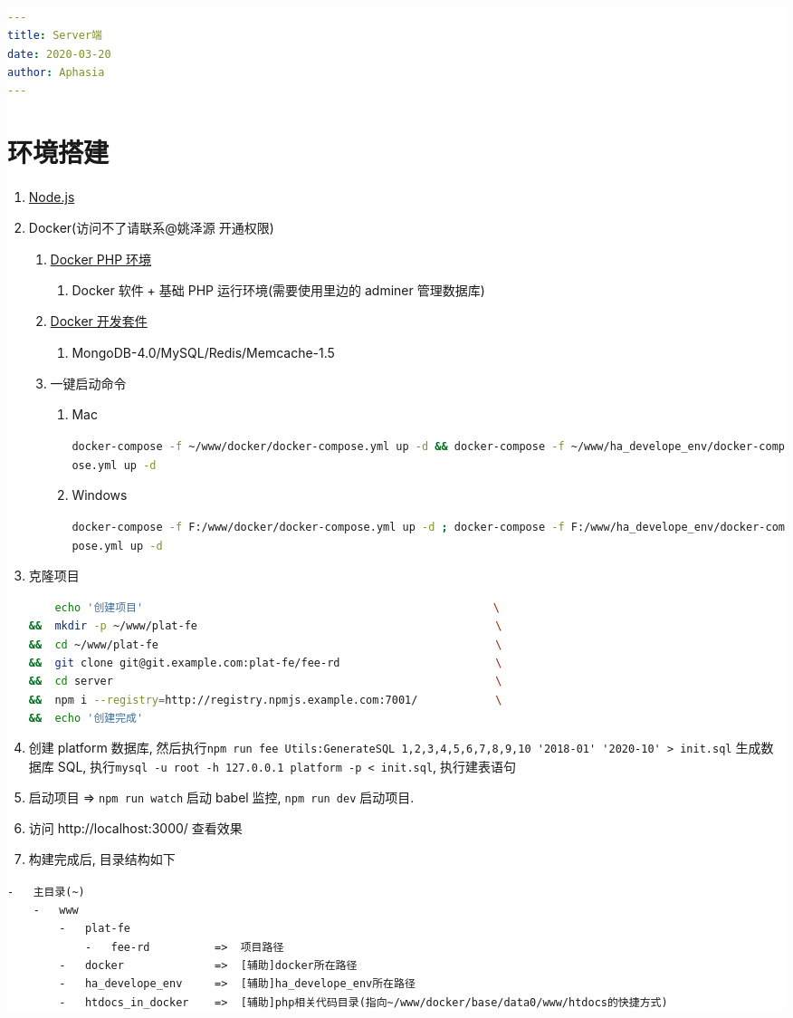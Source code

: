 ```yaml
---
title: Server端
date: 2020-03-20
author: Aphasia
---
```


# 环境搭建

1.  [Node.js](http://nodejs.cn/)
2.  Docker(访问不了请联系@姚泽源 开通权限)

    1.  [Docker PHP 环境](http://git.example.com/yaozeyuan001/docker)
        1.  Docker 软件 + 基础 PHP 运行环境(需要使用里边的 adminer 管理数据库)
    2.  [Docker 开发套件](http://git.example.com/yaozeyuan001/ha_develope_env)
        1.  MongoDB-4.0/MySQL/Redis/Memcache-1.5
    3.  一键启动命令

        1.  Mac

            ```bash
            docker-compose -f ~/www/docker/docker-compose.yml up -d && docker-compose -f ~/www/ha_develope_env/docker-compose.yml up -d

            ```

        2.  Windows

            ```bash
            docker-compose -f F:/www/docker/docker-compose.yml up -d ; docker-compose -f F:/www/ha_develope_env/docker-compose.yml up -d

            ```

3.  克隆项目

    ```bash
        echo '创建项目'                                                      \
    &&  mkdir -p ~/www/plat-fe                                              \
    &&  cd ~/www/plat-fe                                                    \
    &&  git clone git@git.example.com:plat-fe/fee-rd                        \
    &&  cd server                                                           \
    &&  npm i --registry=http://registry.npmjs.example.com:7001/            \
    &&  echo '创建完成'

    ```

4.  创建 platform 数据库, 然后执行`npm run fee Utils:GenerateSQL 1,2,3,4,5,6,7,8,9,10 '2018-01' '2020-10' > init.sql` 生成数据库 SQL, 执行`mysql -u root -h 127.0.0.1 platform -p < init.sql`, 执行建表语句
5.  启动项目 => `npm run watch` 启动 babel 监控, `npm run dev` 启动项目.
6.  访问 http://localhost:3000/ 查看效果
7.  构建完成后, 目录结构如下

```text
-   主目录(~)
    -   www
        -   plat-fe
            -   fee-rd          =>  项目路径
        -   docker              =>  [辅助]docker所在路径
        -   ha_develope_env     =>  [辅助]ha_develope_env所在路径
        -   htdocs_in_docker    =>  [辅助]php相关代码目录(指向~/www/docker/base/data0/www/htdocs的快捷方式)

```
